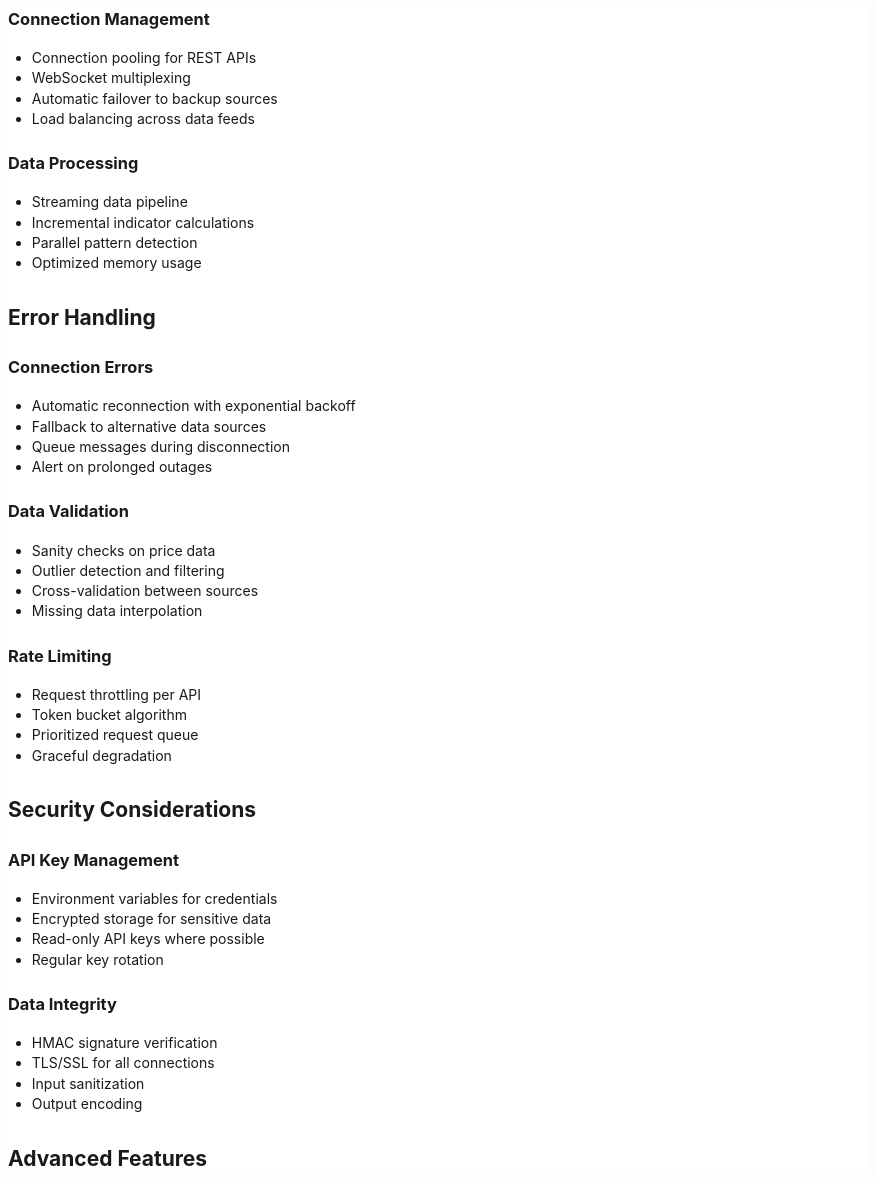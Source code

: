 ### Connection Management
- Connection pooling for REST APIs
- WebSocket multiplexing
- Automatic failover to backup sources
- Load balancing across data feeds

### Data Processing
- Streaming data pipeline
- Incremental indicator calculations
- Parallel pattern detection
- Optimized memory usage

## Error Handling

### Connection Errors
- Automatic reconnection with exponential backoff
- Fallback to alternative data sources
- Queue messages during disconnection
- Alert on prolonged outages

### Data Validation
- Sanity checks on price data
- Outlier detection and filtering
- Cross-validation between sources
- Missing data interpolation

### Rate Limiting
- Request throttling per API
- Token bucket algorithm
- Prioritized request queue
- Graceful degradation

## Security Considerations

### API Key Management
- Environment variables for credentials
- Encrypted storage for sensitive data
- Read-only API keys where possible
- Regular key rotation

### Data Integrity
- HMAC signature verification
- TLS/SSL for all connections
- Input sanitization
- Output encoding

## Advanced Features
